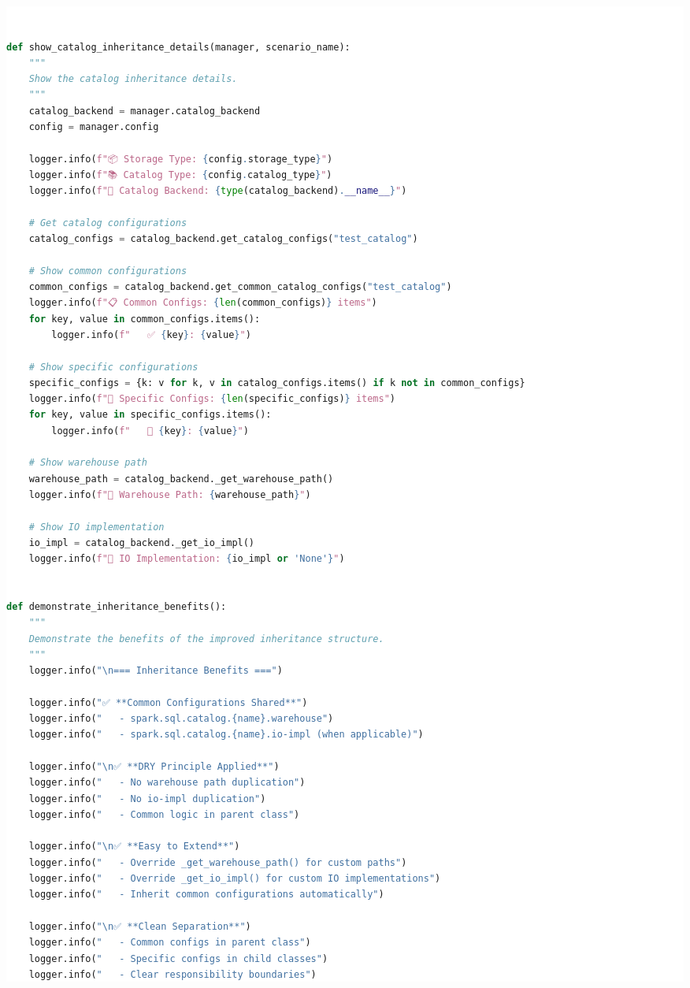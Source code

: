 ```python


def show_catalog_inheritance_details(manager, scenario_name):
    """
    Show the catalog inheritance details.
    """
    catalog_backend = manager.catalog_backend
    config = manager.config
    
    logger.info(f"📦 Storage Type: {config.storage_type}")
    logger.info(f"📚 Catalog Type: {config.catalog_type}")
    logger.info(f"🔧 Catalog Backend: {type(catalog_backend).__name__}")
    
    # Get catalog configurations
    catalog_configs = catalog_backend.get_catalog_configs("test_catalog")
    
    # Show common configurations
    common_configs = catalog_backend.get_common_catalog_configs("test_catalog")
    logger.info(f"📋 Common Configs: {len(common_configs)} items")
    for key, value in common_configs.items():
        logger.info(f"   ✅ {key}: {value}")
    
    # Show specific configurations
    specific_configs = {k: v for k, v in catalog_configs.items() if k not in common_configs}
    logger.info(f"🔧 Specific Configs: {len(specific_configs)} items")
    for key, value in specific_configs.items():
        logger.info(f"   🔧 {key}: {value}")
    
    # Show warehouse path
    warehouse_path = catalog_backend._get_warehouse_path()
    logger.info(f"🏪 Warehouse Path: {warehouse_path}")
    
    # Show IO implementation
    io_impl = catalog_backend._get_io_impl()
    logger.info(f"🔧 IO Implementation: {io_impl or 'None'}")


def demonstrate_inheritance_benefits():
    """
    Demonstrate the benefits of the improved inheritance structure.
    """
    logger.info("\n=== Inheritance Benefits ===")
    
    logger.info("✅ **Common Configurations Shared**")
    logger.info("   - spark.sql.catalog.{name}.warehouse")
    logger.info("   - spark.sql.catalog.{name}.io-impl (when applicable)")
    
    logger.info("\n✅ **DRY Principle Applied**")
    logger.info("   - No warehouse path duplication")
    logger.info("   - No io-impl duplication")
    logger.info("   - Common logic in parent class")
    
    logger.info("\n✅ **Easy to Extend**")
    logger.info("   - Override _get_warehouse_path() for custom paths")
    logger.info("   - Override _get_io_impl() for custom IO implementations")
    logger.info("   - Inherit common configurations automatically")
    
    logger.info("\n✅ **Clean Separation**")
    logger.info("   - Common configs in parent class")
    logger.info("   - Specific configs in child classes")
    logger.info("   - Clear responsibility boundaries")


```